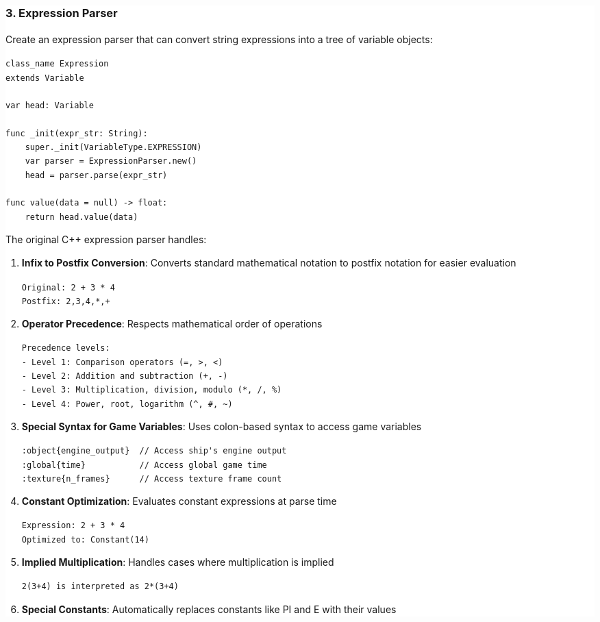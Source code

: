 ### 3. Expression Parser

Create an expression parser that can convert string expressions into a tree of variable objects:

```gdscript
class_name Expression
extends Variable

var head: Variable

func _init(expr_str: String):
    super._init(VariableType.EXPRESSION)
    var parser = ExpressionParser.new()
    head = parser.parse(expr_str)

func value(data = null) -> float:
    return head.value(data)
```

The original C++ expression parser handles:

1. **Infix to Postfix Conversion**: Converts standard mathematical notation to postfix notation for easier evaluation
   ```
   Original: 2 + 3 * 4
   Postfix: 2,3,4,*,+
   ```

2. **Operator Precedence**: Respects mathematical order of operations
   ```
   Precedence levels:
   - Level 1: Comparison operators (=, >, <)
   - Level 2: Addition and subtraction (+, -)
   - Level 3: Multiplication, division, modulo (*, /, %)
   - Level 4: Power, root, logarithm (^, #, ~)
   ```

3. **Special Syntax for Game Variables**: Uses colon-based syntax to access game variables
   ```
   :object{engine_output}  // Access ship's engine output
   :global{time}           // Access global game time
   :texture{n_frames}      // Access texture frame count
   ```

4. **Constant Optimization**: Evaluates constant expressions at parse time
   ```
   Expression: 2 + 3 * 4
   Optimized to: Constant(14)
   ```

5. **Implied Multiplication**: Handles cases where multiplication is implied
   ```
   2(3+4) is interpreted as 2*(3+4)
   ```

6. **Special Constants**: Automatically replaces constants like PI and E with their values

